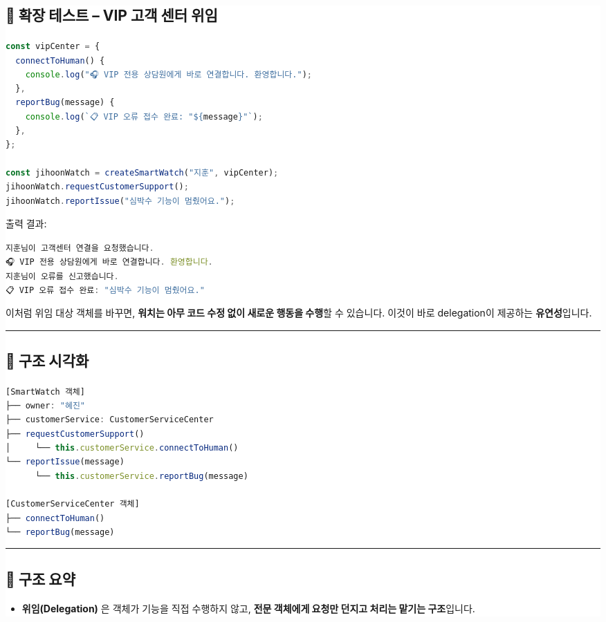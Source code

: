 
## 🧪 확장 테스트 – VIP 고객 센터 위임

```js
const vipCenter = {
  connectToHuman() {
    console.log("🎧 VIP 전용 상담원에게 바로 연결합니다. 환영합니다.");
  },
  reportBug(message) {
    console.log(`📋 VIP 오류 접수 완료: "${message}"`);
  },
};

const jihoonWatch = createSmartWatch("지훈", vipCenter);
jihoonWatch.requestCustomerSupport();
jihoonWatch.reportIssue("심박수 기능이 멈췄어요.");
```

출력 결과:

```js
지훈님이 고객센터 연결을 요청했습니다.
🎧 VIP 전용 상담원에게 바로 연결합니다. 환영합니다.
지훈님이 오류를 신고했습니다.
📋 VIP 오류 접수 완료: "심박수 기능이 멈췄어요."
```

이처럼 위임 대상 객체를 바꾸면,
**워치는 아무 코드 수정 없이 새로운 행동을 수행**할 수 있습니다.
이것이 바로 delegation이 제공하는 **유연성**입니다.

---

## 🧱 구조 시각화

```js
[SmartWatch 객체]
├── owner: "혜진"
├── customerService: CustomerServiceCenter
├── requestCustomerSupport()
│     └── this.customerService.connectToHuman()
└── reportIssue(message)
      └── this.customerService.reportBug(message)

[CustomerServiceCenter 객체]
├── connectToHuman()
└── reportBug(message)
```

---

## 🧠 구조 요약

- **위임(Delegation)** 은 객체가 기능을 직접 수행하지 않고,
  **전문 객체에게 요청만 던지고 처리는 맡기는 구조**입니다.
